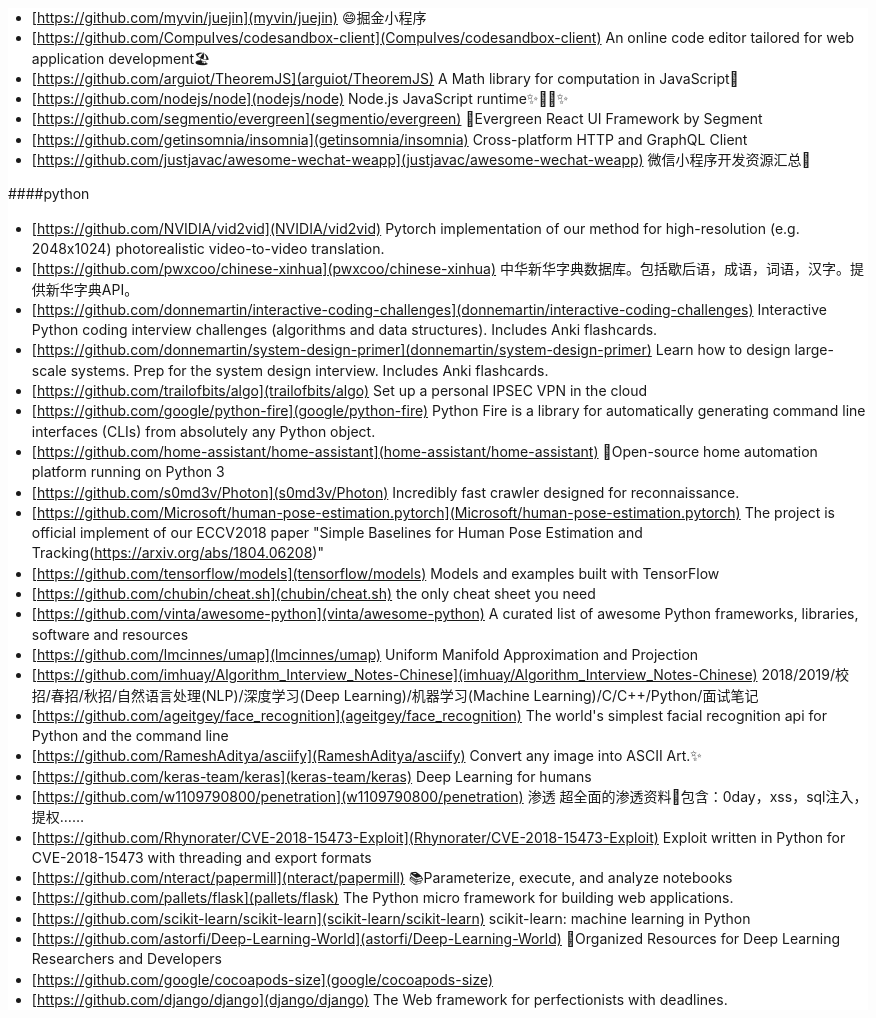 * [https://github.com/myvin/juejin](myvin/juejin) 😄掘金小程序
* [https://github.com/CompuIves/codesandbox-client](CompuIves/codesandbox-client) An online code editor tailored for web application development🏖️
* [https://github.com/arguiot/TheoremJS](arguiot/TheoremJS) A Math library for computation in JavaScript📕
* [https://github.com/nodejs/node](nodejs/node) Node.js JavaScript runtime✨🐢🚀✨
* [https://github.com/segmentio/evergreen](segmentio/evergreen) 🌲Evergreen React UI Framework by Segment
* [https://github.com/getinsomnia/insomnia](getinsomnia/insomnia) Cross-platform HTTP and GraphQL Client
* [https://github.com/justjavac/awesome-wechat-weapp](justjavac/awesome-wechat-weapp) 微信小程序开发资源汇总💯

####python
* [https://github.com/NVIDIA/vid2vid](NVIDIA/vid2vid) Pytorch implementation of our method for high-resolution (e.g. 2048x1024) photorealistic video-to-video translation.
* [https://github.com/pwxcoo/chinese-xinhua](pwxcoo/chinese-xinhua) 中华新华字典数据库。包括歇后语，成语，词语，汉字。提供新华字典API。
* [https://github.com/donnemartin/interactive-coding-challenges](donnemartin/interactive-coding-challenges) Interactive Python coding interview challenges (algorithms and data structures). Includes Anki flashcards.
* [https://github.com/donnemartin/system-design-primer](donnemartin/system-design-primer) Learn how to design large-scale systems. Prep for the system design interview. Includes Anki flashcards.
* [https://github.com/trailofbits/algo](trailofbits/algo) Set up a personal IPSEC VPN in the cloud
* [https://github.com/google/python-fire](google/python-fire) Python Fire is a library for automatically generating command line interfaces (CLIs) from absolutely any Python object.
* [https://github.com/home-assistant/home-assistant](home-assistant/home-assistant) 🏡Open-source home automation platform running on Python 3
* [https://github.com/s0md3v/Photon](s0md3v/Photon) Incredibly fast crawler designed for reconnaissance.
* [https://github.com/Microsoft/human-pose-estimation.pytorch](Microsoft/human-pose-estimation.pytorch) The project is official implement of our ECCV2018 paper "Simple Baselines for Human Pose Estimation and Tracking(https://arxiv.org/abs/1804.06208)"
* [https://github.com/tensorflow/models](tensorflow/models) Models and examples built with TensorFlow
* [https://github.com/chubin/cheat.sh](chubin/cheat.sh) the only cheat sheet you need
* [https://github.com/vinta/awesome-python](vinta/awesome-python) A curated list of awesome Python frameworks, libraries, software and resources
* [https://github.com/lmcinnes/umap](lmcinnes/umap) Uniform Manifold Approximation and Projection
* [https://github.com/imhuay/Algorithm_Interview_Notes-Chinese](imhuay/Algorithm_Interview_Notes-Chinese) 2018/2019/校招/春招/秋招/自然语言处理(NLP)/深度学习(Deep Learning)/机器学习(Machine Learning)/C/C++/Python/面试笔记
* [https://github.com/ageitgey/face_recognition](ageitgey/face_recognition) The world's simplest facial recognition api for Python and the command line
* [https://github.com/RameshAditya/asciify](RameshAditya/asciify) Convert any image into ASCII Art.✨
* [https://github.com/keras-team/keras](keras-team/keras) Deep Learning for humans
* [https://github.com/w1109790800/penetration](w1109790800/penetration) 渗透 超全面的渗透资料💯包含：0day，xss，sql注入，提权……
* [https://github.com/Rhynorater/CVE-2018-15473-Exploit](Rhynorater/CVE-2018-15473-Exploit) Exploit written in Python for CVE-2018-15473 with threading and export formats
* [https://github.com/nteract/papermill](nteract/papermill) 📚Parameterize, execute, and analyze notebooks
* [https://github.com/pallets/flask](pallets/flask) The Python micro framework for building web applications.
* [https://github.com/scikit-learn/scikit-learn](scikit-learn/scikit-learn) scikit-learn: machine learning in Python
* [https://github.com/astorfi/Deep-Learning-World](astorfi/Deep-Learning-World) 📡Organized Resources for Deep Learning Researchers and Developers
* [https://github.com/google/cocoapods-size](google/cocoapods-size)
* [https://github.com/django/django](django/django) The Web framework for perfectionists with deadlines.
